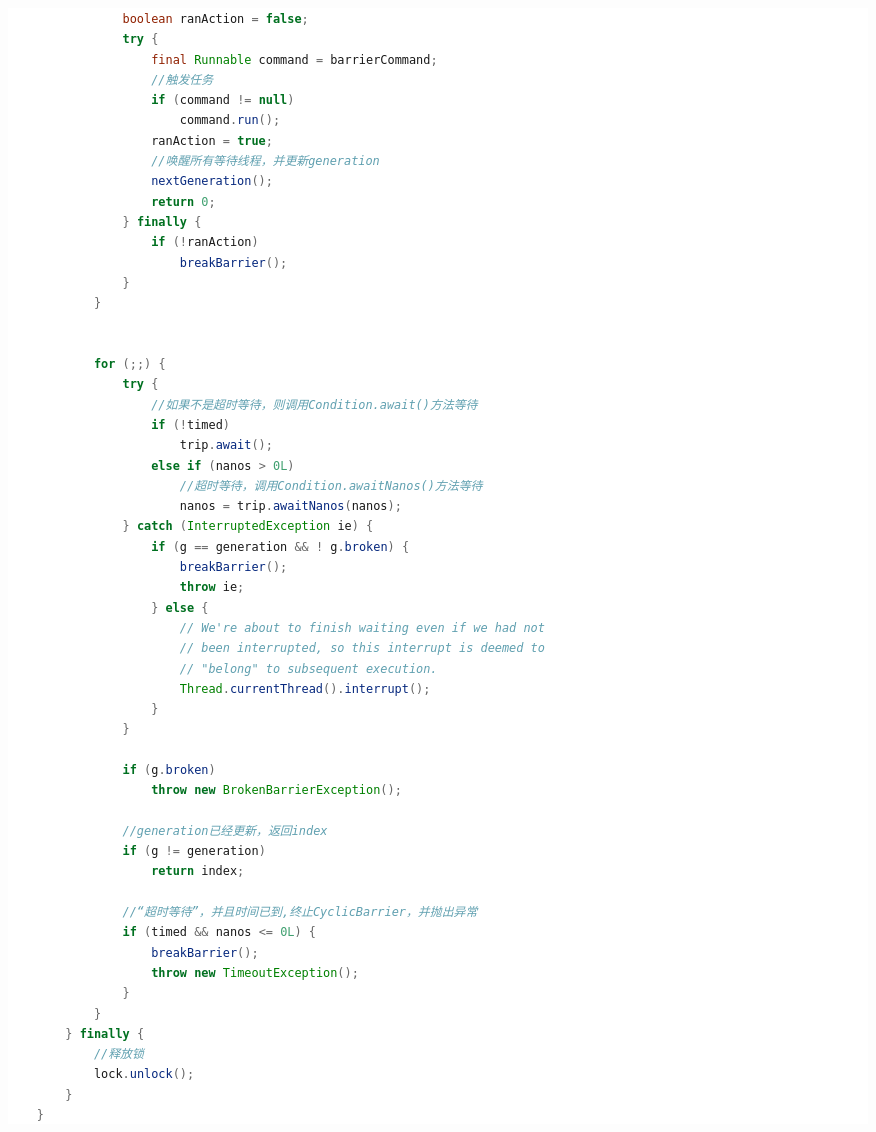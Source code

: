 ```java
                boolean ranAction = false;
                try {
                    final Runnable command = barrierCommand;
                    //触发任务
                    if (command != null)
                        command.run();
                    ranAction = true;
                    //唤醒所有等待线程，并更新generation
                    nextGeneration();
                    return 0;
                } finally {
                    if (!ranAction)
                        breakBarrier();
                }
            }


            for (;;) {
                try {
                    //如果不是超时等待，则调用Condition.await()方法等待
                    if (!timed)
                        trip.await();
                    else if (nanos > 0L)
                        //超时等待，调用Condition.awaitNanos()方法等待
                        nanos = trip.awaitNanos(nanos);
                } catch (InterruptedException ie) {
                    if (g == generation && ! g.broken) {
                        breakBarrier();
                        throw ie;
                    } else {
                        // We're about to finish waiting even if we had not
                        // been interrupted, so this interrupt is deemed to
                        // "belong" to subsequent execution.
                        Thread.currentThread().interrupt();
                    }
                }

                if (g.broken)
                    throw new BrokenBarrierException();

                //generation已经更新，返回index
                if (g != generation)
                    return index;

                //“超时等待”，并且时间已到,终止CyclicBarrier，并抛出异常
                if (timed && nanos <= 0L) {
                    breakBarrier();
                    throw new TimeoutException();
                }
            }
        } finally {
            //释放锁
            lock.unlock();
        }
    }
```
